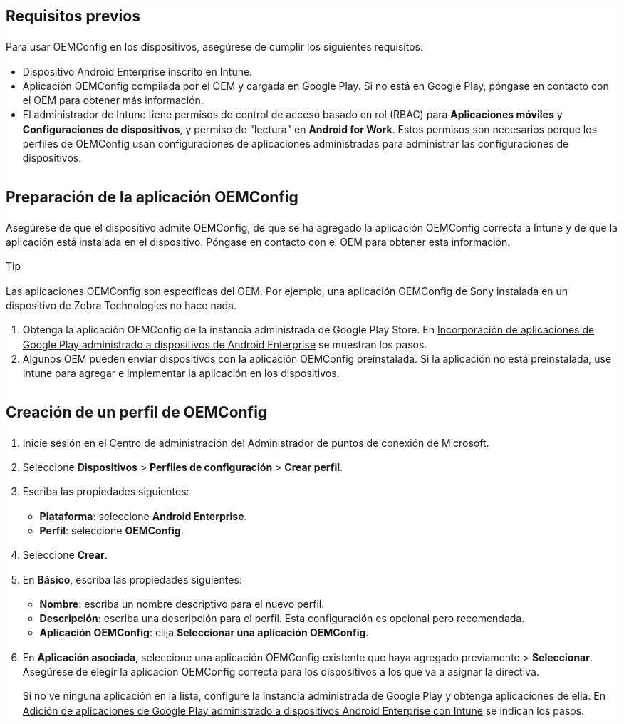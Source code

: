 ## <a name="prerequisites"></a>Requisitos previos

Para usar OEMConfig en los dispositivos, asegúrese de cumplir los siguientes requisitos:

- Dispositivo Android Enterprise inscrito en Intune.
- Aplicación OEMConfig compilada por el OEM y cargada en Google Play. Si no está en Google Play, póngase en contacto con el OEM para obtener más información.
- El administrador de Intune tiene permisos de control de acceso basado en rol (RBAC) para **Aplicaciones móviles** y **Configuraciones de dispositivos**, y permiso de "lectura" en **Android for Work**. Estos permisos son necesarios porque los perfiles de OEMConfig usan configuraciones de aplicaciones administradas para administrar las configuraciones de dispositivos.

## <a name="prepare-the-oemconfig-app"></a>Preparación de la aplicación OEMConfig

Asegúrese de que el dispositivo admite OEMConfig, de que se ha agregado la aplicación OEMConfig correcta a Intune y de que la aplicación está instalada en el dispositivo. Póngase en contacto con el OEM para obtener esta información.

> [!TIP] 
> Las aplicaciones OEMConfig son específicas del OEM. Por ejemplo, una aplicación OEMConfig de Sony instalada en un dispositivo de Zebra Technologies no hace nada.

1. Obtenga la aplicación OEMConfig de la instancia administrada de Google Play Store. En [Incorporación de aplicaciones de Google Play administrado a dispositivos de Android Enterprise](../apps/apps-add-android-for-work.md) se muestran los pasos.
2. Algunos OEM pueden enviar dispositivos con la aplicación OEMConfig preinstalada. Si la aplicación no está preinstalada, use Intune para [agregar e implementar la aplicación en los dispositivos](../apps/apps-deploy.md).

## <a name="create-an-oemconfig-profile"></a>Creación de un perfil de OEMConfig

1. Inicie sesión en el [Centro de administración del Administrador de puntos de conexión de Microsoft](https://go.microsoft.com/fwlink/?linkid=2109431).
2. Seleccione **Dispositivos** > **Perfiles de configuración** > **Crear perfil**.
3. Escriba las propiedades siguientes:

    - **Plataforma**: seleccione **Android Enterprise**.
    - **Perfil**: seleccione **OEMConfig**.

4. Seleccione **Crear**.
5. En **Básico**, escriba las propiedades siguientes:

    - **Nombre**: escriba un nombre descriptivo para el nuevo perfil.
    - **Descripción**: escriba una descripción para el perfil. Esta configuración es opcional pero recomendada.
    - **Aplicación OEMConfig**: elija **Seleccionar una aplicación OEMConfig**.

6. En **Aplicación asociada**, seleccione una aplicación OEMConfig existente que haya agregado previamente > **Seleccionar**. Asegúrese de elegir la aplicación OEMConfig correcta para los dispositivos a los que va a asignar la directiva.

    Si no ve ninguna aplicación en la lista, configure la instancia administrada de Google Play y obtenga aplicaciones de ella. En [Adición de aplicaciones de Google Play administrado a dispositivos Android Enterprise con Intune](../apps/apps-add-android-for-work.md) se indican los pasos.
